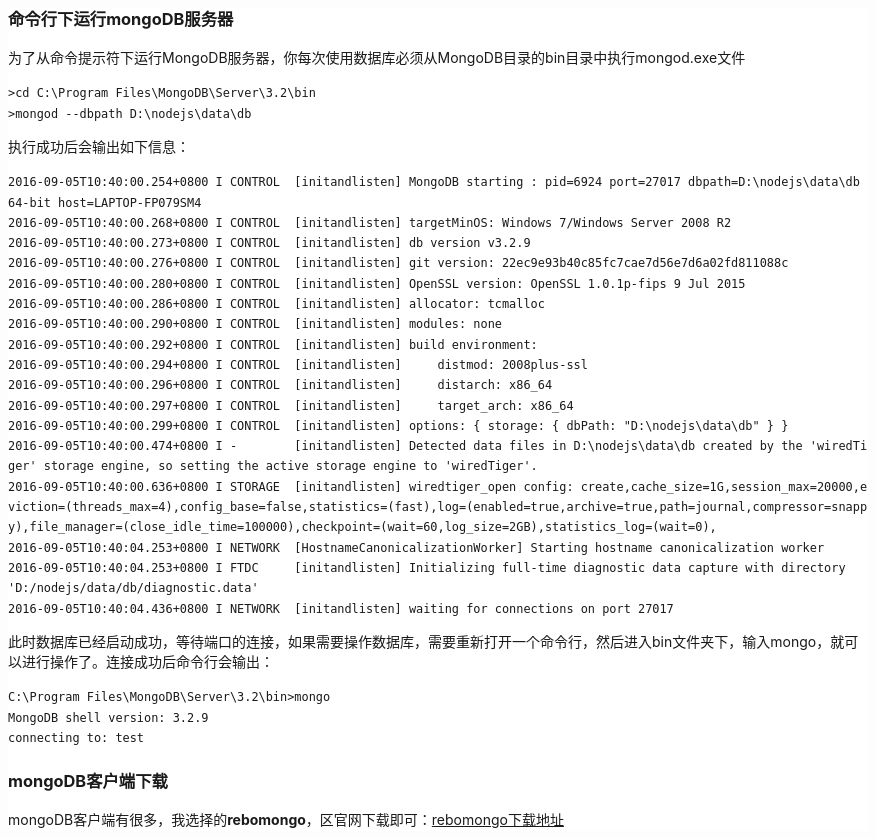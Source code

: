 ### 命令行下运行mongoDB服务器

为了从命令提示符下运行MongoDB服务器，你每次使用数据库必须从MongoDB目录的bin目录中执行mongod.exe文件

```
>cd C:\Program Files\MongoDB\Server\3.2\bin
>mongod --dbpath D:\nodejs\data\db
```

执行成功后会输出如下信息：

```
2016-09-05T10:40:00.254+0800 I CONTROL  [initandlisten] MongoDB starting : pid=6924 port=27017 dbpath=D:\nodejs\data\db 64-bit host=LAPTOP-FP079SM4
2016-09-05T10:40:00.268+0800 I CONTROL  [initandlisten] targetMinOS: Windows 7/Windows Server 2008 R2
2016-09-05T10:40:00.273+0800 I CONTROL  [initandlisten] db version v3.2.9
2016-09-05T10:40:00.276+0800 I CONTROL  [initandlisten] git version: 22ec9e93b40c85fc7cae7d56e7d6a02fd811088c
2016-09-05T10:40:00.280+0800 I CONTROL  [initandlisten] OpenSSL version: OpenSSL 1.0.1p-fips 9 Jul 2015
2016-09-05T10:40:00.286+0800 I CONTROL  [initandlisten] allocator: tcmalloc
2016-09-05T10:40:00.290+0800 I CONTROL  [initandlisten] modules: none
2016-09-05T10:40:00.292+0800 I CONTROL  [initandlisten] build environment:
2016-09-05T10:40:00.294+0800 I CONTROL  [initandlisten]     distmod: 2008plus-ssl
2016-09-05T10:40:00.296+0800 I CONTROL  [initandlisten]     distarch: x86_64
2016-09-05T10:40:00.297+0800 I CONTROL  [initandlisten]     target_arch: x86_64
2016-09-05T10:40:00.299+0800 I CONTROL  [initandlisten] options: { storage: { dbPath: "D:\nodejs\data\db" } }
2016-09-05T10:40:00.474+0800 I -        [initandlisten] Detected data files in D:\nodejs\data\db created by the 'wiredTiger' storage engine, so setting the active storage engine to 'wiredTiger'.
2016-09-05T10:40:00.636+0800 I STORAGE  [initandlisten] wiredtiger_open config: create,cache_size=1G,session_max=20000,eviction=(threads_max=4),config_base=false,statistics=(fast),log=(enabled=true,archive=true,path=journal,compressor=snappy),file_manager=(close_idle_time=100000),checkpoint=(wait=60,log_size=2GB),statistics_log=(wait=0),
2016-09-05T10:40:04.253+0800 I NETWORK  [HostnameCanonicalizationWorker] Starting hostname canonicalization worker
2016-09-05T10:40:04.253+0800 I FTDC     [initandlisten] Initializing full-time diagnostic data capture with directory 'D:/nodejs/data/db/diagnostic.data'
2016-09-05T10:40:04.436+0800 I NETWORK  [initandlisten] waiting for connections on port 27017
```

此时数据库已经启动成功，等待端口的连接，如果需要操作数据库，需要重新打开一个命令行，然后进入bin文件夹下，输入mongo，就可以进行操作了。连接成功后命令行会输出：

```
C:\Program Files\MongoDB\Server\3.2\bin>mongo
MongoDB shell version: 3.2.9
connecting to: test
```

### mongoDB客户端下载

mongoDB客户端有很多，我选择的**rebomongo**，区官网下载即可：[rebomongo下载地址](https://robomongo.org/)

